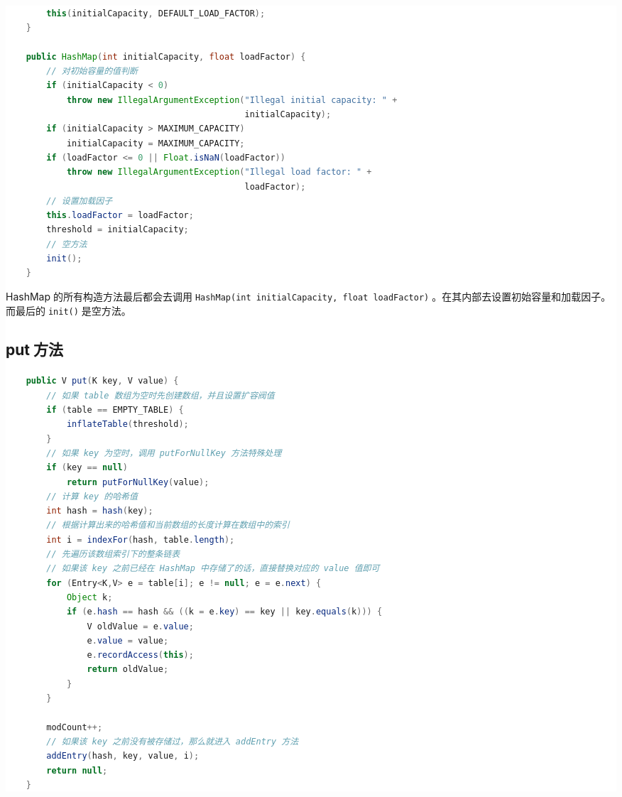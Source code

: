 ``` java
        this(initialCapacity, DEFAULT_LOAD_FACTOR);
    }

    public HashMap(int initialCapacity, float loadFactor) {
        // 对初始容量的值判断
        if (initialCapacity < 0)
            throw new IllegalArgumentException("Illegal initial capacity: " +
                                               initialCapacity);
        if (initialCapacity > MAXIMUM_CAPACITY)
            initialCapacity = MAXIMUM_CAPACITY;
        if (loadFactor <= 0 || Float.isNaN(loadFactor))
            throw new IllegalArgumentException("Illegal load factor: " +
                                               loadFactor);
        // 设置加载因子
        this.loadFactor = loadFactor;
        threshold = initialCapacity;
        // 空方法
        init();
    }
```

HashMap 的所有构造方法最后都会去调用 `HashMap(int initialCapacity, float loadFactor)` 。在其内部去设置初始容量和加载因子。而最后的 `init()` 是空方法。

put 方法
-------
``` java
    public V put(K key, V value) {
        // 如果 table 数组为空时先创建数组，并且设置扩容阀值
        if (table == EMPTY_TABLE) {
            inflateTable(threshold);
        }
        // 如果 key 为空时，调用 putForNullKey 方法特殊处理
        if (key == null)
            return putForNullKey(value);
        // 计算 key 的哈希值
        int hash = hash(key);
        // 根据计算出来的哈希值和当前数组的长度计算在数组中的索引
        int i = indexFor(hash, table.length);
        // 先遍历该数组索引下的整条链表
        // 如果该 key 之前已经在 HashMap 中存储了的话，直接替换对应的 value 值即可
        for (Entry<K,V> e = table[i]; e != null; e = e.next) {
            Object k;
            if (e.hash == hash && ((k = e.key) == key || key.equals(k))) {
                V oldValue = e.value;
                e.value = value;
                e.recordAccess(this);
                return oldValue;
            }
        }

        modCount++;
        // 如果该 key 之前没有被存储过，那么就进入 addEntry 方法
        addEntry(hash, key, value, i);
        return null;
    }
```
